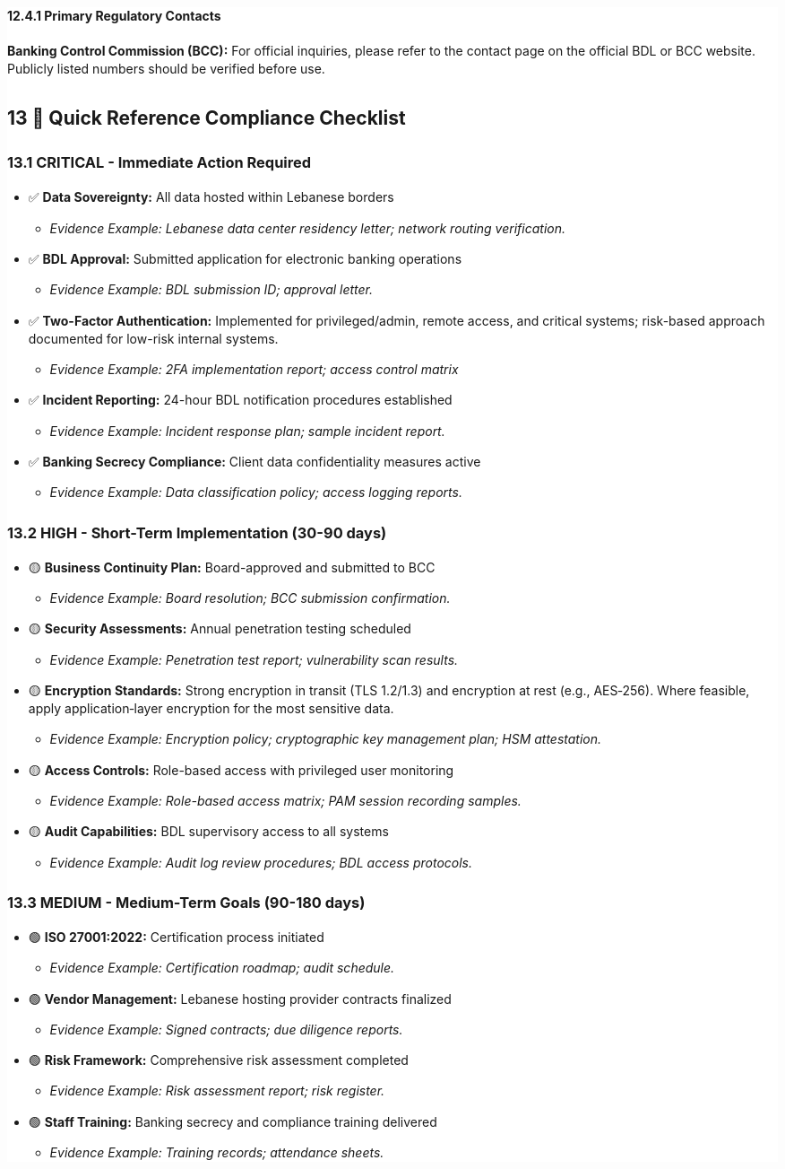#### 12.4.1 **Primary Regulatory Contacts**

**Banking Control Commission (BCC):** For official inquiries, please refer to the contact page on the official BDL or BCC website. Publicly listed numbers should be verified before use.

## 13 🎯 Quick Reference Compliance Checklist

### 13.1 **CRITICAL - Immediate Action Required**

-   ✅ **Data Sovereignty:** All data hosted within Lebanese borders
    -   *Evidence Example: Lebanese data center residency letter; network routing verification.*

-   ✅ **BDL Approval:** Submitted application for electronic banking operations
    -   *Evidence Example: BDL submission ID; approval letter.*

-   ✅ **Two-Factor Authentication:** Implemented for privileged/admin, remote access, and critical systems; risk-based approach documented for low-risk internal systems.
    -   *Evidence Example: 2FA implementation report; access control matrix*

-   ✅ **Incident Reporting:** 24-hour BDL notification procedures established
    -   *Evidence Example: Incident response plan; sample incident report.*

-   ✅ **Banking Secrecy Compliance:** Client data confidentiality measures active
    -   *Evidence Example: Data classification policy; access logging reports.*

### 13.2 **HIGH - Short-Term Implementation (30-90 days)**

-   🟡 **Business Continuity Plan:** Board-approved and submitted to BCC
    -   *Evidence Example: Board resolution; BCC submission confirmation.*

-   🟡 **Security Assessments:** Annual penetration testing scheduled
    -   *Evidence Example: Penetration test report; vulnerability scan results.*

-   🟡 **Encryption Standards:** Strong encryption in transit (TLS 1.2/1.3) and encryption at rest (e.g., AES‑256). Where feasible, apply application‑layer encryption for the most sensitive data.
    -   *Evidence Example: Encryption policy; cryptographic key management plan; HSM attestation.*

-   🟡 **Access Controls:** Role-based access with privileged user monitoring
    -   *Evidence Example: Role-based access matrix; PAM session recording samples.*

-   🟡 **Audit Capabilities:** BDL supervisory access to all systems
    -   *Evidence Example: Audit log review procedures; BDL access protocols.*

### 13.3 **MEDIUM - Medium-Term Goals (90-180 days)**

-   🟢 **ISO 27001:2022:** Certification process initiated
    -   *Evidence Example: Certification roadmap; audit schedule.*

-   🟢 **Vendor Management:** Lebanese hosting provider contracts finalized
    -   *Evidence Example: Signed contracts; due diligence reports.*

-   🟢 **Risk Framework:** Comprehensive risk assessment completed
    -   *Evidence Example: Risk assessment report; risk register.*

-   🟢 **Staff Training:** Banking secrecy and compliance training delivered
    -   *Evidence Example: Training records; attendance sheets.*
